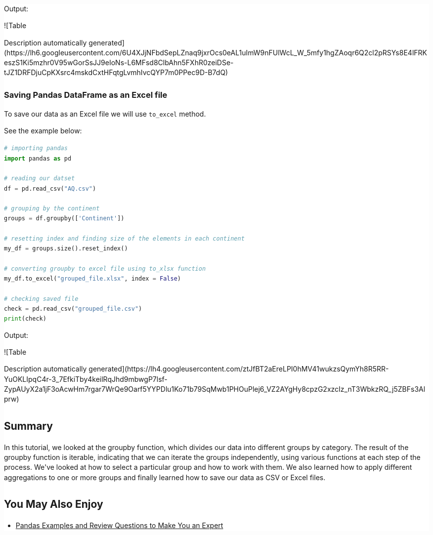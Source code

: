 Output:

![Table
<div></div>
Description automatically generated](https://lh6.googleusercontent.com/6U4XJjNFbdSepLZnaq9jxrOcs0eAL1uImW9nFUlWcL_W_5mfy1hgZAoqr6Q2cl2pRSYs8E4lFRKeszS1Ki5mzhr0V95wGorSsJJ9eIoNs-L6MFsd8ClbAhn5FXhR0zeiDSe-tJZ1DRFDjuCpKXsrc4mskdCxtHFqtgLvmhIvcQYP7m0PPec9D-B7dQ)

### Saving Pandas DataFrame as an Excel file

To save our data as an Excel file we will use `to_excel` method. 

See the example below:

```python
# importing pandas
import pandas as pd

# reading our datset
df = pd.read_csv("AQ.csv")

# grouping by the continent
groups = df.groupby(['Continent'])

# resetting index and finding size of the elements in each continent
my_df = groups.size().reset_index()

# converting groupby to excel file using to_xlsx function
my_df.to_excel("grouped_file.xlsx", index = False)

# checking saved file
check = pd.read_csv("grouped_file.csv")
print(check)
```

Output:

![Table
<div></div>
Description automatically generated](https://lh4.googleusercontent.com/ztJfBT2aEreLPI0hMV41wukzsQymYh8R5RR-YuOKLIpqC4r-3_7EfkiTby4keilRqJhd9mbwgP7lsf-ZypAUyX2a1jF3oAcwHm7rgar7WrQe9Oarf5YYPDlu1Ko71b79SqMwb1PHOuPlej6_VZ2AYgHy8cpzG2xzcIz_nT3WbkzRQ_j5ZBFs3Alprw)

## Summary

In this tutorial, we looked at the groupby function, which divides our data into different groups by category. The result of the groupby function is iterable, indicating that we can iterate the groups independently, using various functions at each step of the process. We've looked at how to select a particular group and how to work with them. We also learned how to apply different aggregations to one or more groups and finally learned how to save our data as CSV or Excel files.

## You May Also Enjoy

- [Pandas Examples and Review Questions to Make You an Expert](https://codesolid.com/pandas-practice-examples/)
